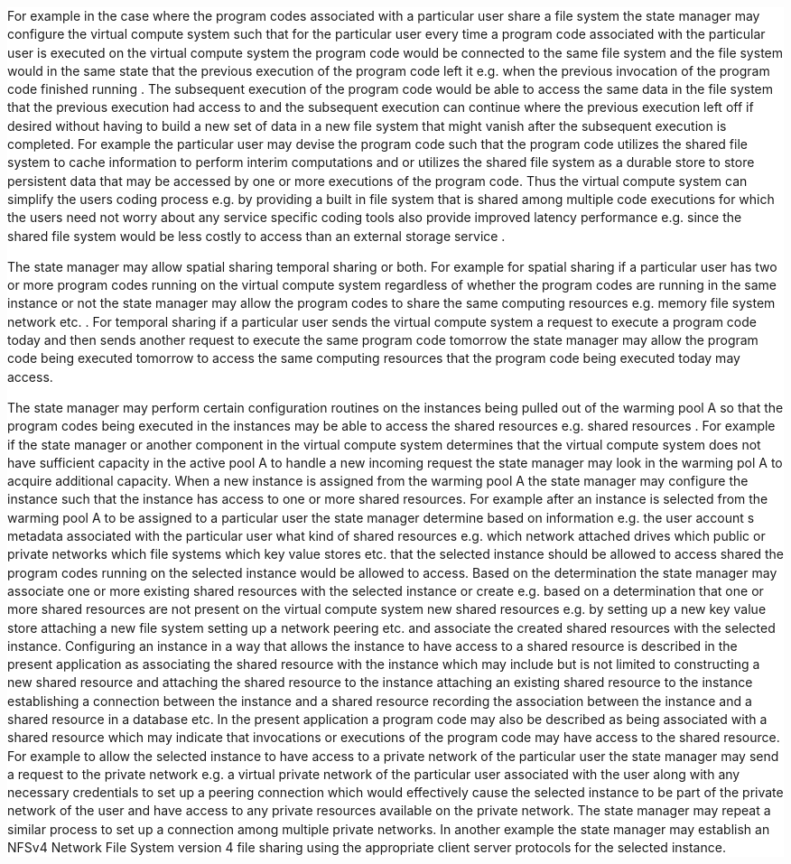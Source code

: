 For example in the case where the program codes associated with a particular user share a file system the state manager may configure the virtual compute system such that for the particular user every time a program code associated with the particular user is executed on the virtual compute system the program code would be connected to the same file system and the file system would in the same state that the previous execution of the program code left it e.g. when the previous invocation of the program code finished running . The subsequent execution of the program code would be able to access the same data in the file system that the previous execution had access to and the subsequent execution can continue where the previous execution left off if desired without having to build a new set of data in a new file system that might vanish after the subsequent execution is completed. For example the particular user may devise the program code such that the program code utilizes the shared file system to cache information to perform interim computations and or utilizes the shared file system as a durable store to store persistent data that may be accessed by one or more executions of the program code. Thus the virtual compute system can simplify the users coding process e.g. by providing a built in file system that is shared among multiple code executions for which the users need not worry about any service specific coding tools also provide improved latency performance e.g. since the shared file system would be less costly to access than an external storage service .

The state manager may allow spatial sharing temporal sharing or both. For example for spatial sharing if a particular user has two or more program codes running on the virtual compute system regardless of whether the program codes are running in the same instance or not the state manager may allow the program codes to share the same computing resources e.g. memory file system network etc. . For temporal sharing if a particular user sends the virtual compute system a request to execute a program code today and then sends another request to execute the same program code tomorrow the state manager may allow the program code being executed tomorrow to access the same computing resources that the program code being executed today may access.

The state manager may perform certain configuration routines on the instances being pulled out of the warming pool A so that the program codes being executed in the instances may be able to access the shared resources e.g. shared resources . For example if the state manager or another component in the virtual compute system determines that the virtual compute system does not have sufficient capacity in the active pool A to handle a new incoming request the state manager may look in the warming pol A to acquire additional capacity. When a new instance is assigned from the warming pool A the state manager may configure the instance such that the instance has access to one or more shared resources. For example after an instance is selected from the warming pool A to be assigned to a particular user the state manager determine based on information e.g. the user account s metadata associated with the particular user what kind of shared resources e.g. which network attached drives which public or private networks which file systems which key value stores etc. that the selected instance should be allowed to access shared the program codes running on the selected instance would be allowed to access. Based on the determination the state manager may associate one or more existing shared resources with the selected instance or create e.g. based on a determination that one or more shared resources are not present on the virtual compute system new shared resources e.g. by setting up a new key value store attaching a new file system setting up a network peering etc. and associate the created shared resources with the selected instance. Configuring an instance in a way that allows the instance to have access to a shared resource is described in the present application as associating the shared resource with the instance which may include but is not limited to constructing a new shared resource and attaching the shared resource to the instance attaching an existing shared resource to the instance establishing a connection between the instance and a shared resource recording the association between the instance and a shared resource in a database etc. In the present application a program code may also be described as being associated with a shared resource which may indicate that invocations or executions of the program code may have access to the shared resource. For example to allow the selected instance to have access to a private network of the particular user the state manager may send a request to the private network e.g. a virtual private network of the particular user associated with the user along with any necessary credentials to set up a peering connection which would effectively cause the selected instance to be part of the private network of the user and have access to any private resources available on the private network. The state manager may repeat a similar process to set up a connection among multiple private networks. In another example the state manager may establish an NFSv4 Network File System version 4 file sharing using the appropriate client server protocols for the selected instance.
